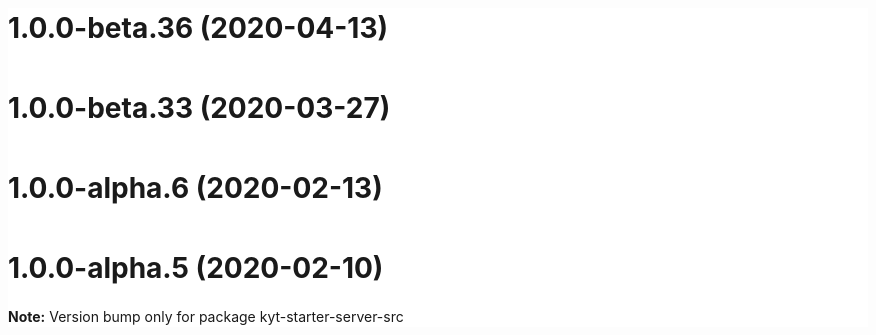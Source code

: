 

# 1.0.0-beta.36 (2020-04-13)



# 1.0.0-beta.33 (2020-03-27)



# 1.0.0-alpha.6 (2020-02-13)



# 1.0.0-alpha.5 (2020-02-10)

**Note:** Version bump only for package kyt-starter-server-src
